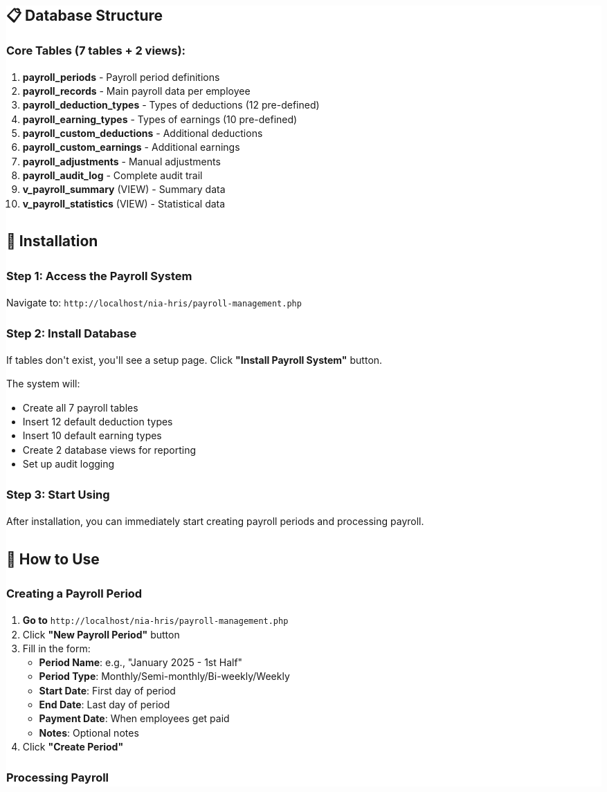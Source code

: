 ## 📋 Database Structure

### Core Tables (7 tables + 2 views):

1. **payroll_periods** - Payroll period definitions
2. **payroll_records** - Main payroll data per employee
3. **payroll_deduction_types** - Types of deductions (12 pre-defined)
4. **payroll_earning_types** - Types of earnings (10 pre-defined)
5. **payroll_custom_deductions** - Additional deductions
6. **payroll_custom_earnings** - Additional earnings
7. **payroll_adjustments** - Manual adjustments
8. **payroll_audit_log** - Complete audit trail
9. **v_payroll_summary** (VIEW) - Summary data
10. **v_payroll_statistics** (VIEW) - Statistical data

## 🚀 Installation

### Step 1: Access the Payroll System
Navigate to: `http://localhost/nia-hris/payroll-management.php`

### Step 2: Install Database
If tables don't exist, you'll see a setup page. Click **"Install Payroll System"** button.

The system will:
- Create all 7 payroll tables
- Insert 12 default deduction types
- Insert 10 default earning types
- Create 2 database views for reporting
- Set up audit logging

### Step 3: Start Using
After installation, you can immediately start creating payroll periods and processing payroll.

## 📖 How to Use

### Creating a Payroll Period

1. **Go to** `http://localhost/nia-hris/payroll-management.php`
2. Click **"New Payroll Period"** button
3. Fill in the form:
   - **Period Name**: e.g., "January 2025 - 1st Half"
   - **Period Type**: Monthly/Semi-monthly/Bi-weekly/Weekly
   - **Start Date**: First day of period
   - **End Date**: Last day of period
   - **Payment Date**: When employees get paid
   - **Notes**: Optional notes
4. Click **"Create Period"**

### Processing Payroll
